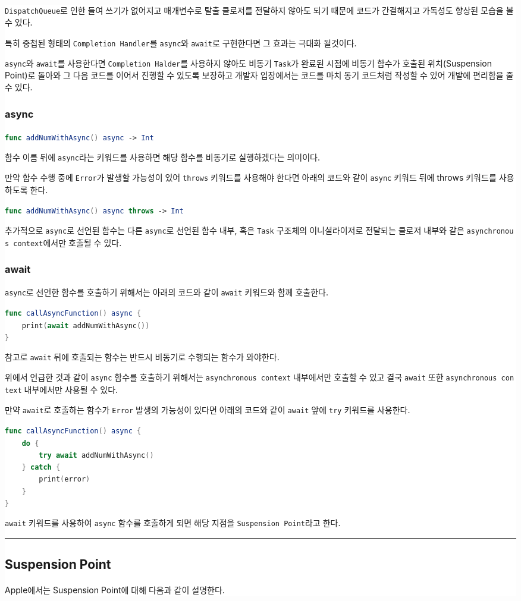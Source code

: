 `DispatchQueue`로 인한 들여 쓰기가 없어지고 매개변수로 탈출 클로저를 전달하지 않아도 되기 때문에 코드가 간결해지고 가독성도 향상된 모습을 볼 수 있다.

특히 중첩된 형태의 `Completion Handler`를 `async`와 `await`로 구현한다면 그 효과는 극대화 될것이다.

`async`와 `await`를 사용한다면 `Completion Halder`를 사용하지 않아도 비동기 `Task`가 완료된 시점에 비동기 함수가 호출된 위치(Suspension Point)로 돌아와 그 다음 코드를 이어서 진행할 수 있도록 보장하고 개발자 입장에서는 코드를 마치 동기 코드처럼 작성할 수 있어 개발에 편리함을 줄 수 있다.

### async

```swift
func addNumWithAsync() async -> Int
```

함수 이름 뒤에 `async`라는 키워드를 사용하면 해당 함수를 비동기로 실행하겠다는 의미이다.

만약 함수 수행 중에 `Error`가 발생할 가능성이 있어 `throws` 키워드를 사용해야 한다면 아래의 코드와 같이 `async` 키워드 뒤에 throws 키워드를 사용하도록 한다.

```swift
func addNumWithAsync() async throws -> Int
```

추가적으로 `async`로 선언된 함수는 다른 `async`로 선언된 함수 내부, 혹은 `Task` 구조체의 이니셜라이저로 전달되는 클로저 내부와 같은 `asynchronous context`에서만 호출될 수 있다.

### await

`async`로 선언한 함수를 호출하기 위해서는 아래의 코드와 같이 `await` 키워드와 함께 호출한다.

```swift
func callAsyncFunction() async {
    print(await addNumWithAsync())
}
```

참고로 `await` 뒤에 호출되는 함수는 반드시 비동기로 수행되는 함수가 와야한다.

위에서 언급한 것과 같이 `async` 함수를 호출하기 위해서는 `asynchronous context` 내부에서만 호출할 수 있고 결국 `await` 또한 `asynchronous context` 내부에서만 사용될 수 있다.

만약 `await`로 호출하는 함수가 `Error` 발생의 가능성이 있다면 아래의 코드와 같이 `await` 앞에 `try` 키워드를 사용한다.

```swift
func callAsyncFunction() async {
	do {
		try await addNumWithAsync()
	} catch {
		print(error)
	}
}
```

`await` 키워드를 사용하여 `async` 함수를 호출하게 되면 해당 지점을 `Suspension Point`라고 한다.

***

## Suspension Point

Apple에서는 Suspension Point에 대해 다음과 같이 설명한다.
